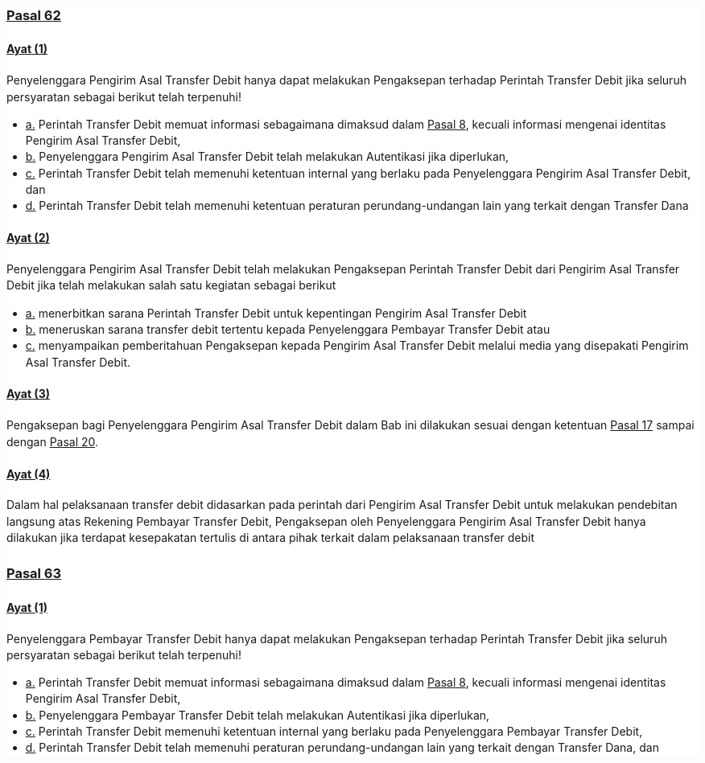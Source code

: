 
### [Pasal 62](http://example.org/legal/peraturan/uu/2011/3/pasal/0062)

#### [Ayat (1)](http://example.org/legal/peraturan/uu/2011/3/pasal/0062/versi/20110323/ayat/0001)
Penyelenggara Pengirim Asal Transfer Debit hanya dapat melakukan Pengaksepan terhadap Perintah Transfer Debit jika seluruh persyaratan sebagai berikut telah terpenuhi!
* [a.](http://example.org/legal/peraturan/uu/2011/3/pasal/0062/versi/20110323/ayat/0001/huruf/a) Perintah Transfer Debit memuat informasi sebagaimana dimaksud dalam [Pasal 8](http://example.org/legal/peraturan/uu/2011/3/pasal/0008), kecuali informasi mengenai identitas Pengirim Asal Transfer Debit,
* [b.](http://example.org/legal/peraturan/uu/2011/3/pasal/0062/versi/20110323/ayat/0001/huruf/b) Penyelenggara Pengirim Asal Transfer Debit telah melakukan Autentikasi jika diperlukan,
* [c.](http://example.org/legal/peraturan/uu/2011/3/pasal/0062/versi/20110323/ayat/0001/huruf/c) Perintah Transfer Debit telah memenuhi ketentuan internal yang berlaku pada Penyelenggara Pengirim Asal Transfer Debit, dan
* [d.](http://example.org/legal/peraturan/uu/2011/3/pasal/0062/versi/20110323/ayat/0001/huruf/d) Perintah Transfer Debit telah memenuhi ketentuan peraturan perundang-undangan lain yang terkait dengan Transfer Dana

#### [Ayat (2)](http://example.org/legal/peraturan/uu/2011/3/pasal/0062/versi/20110323/ayat/0002)
Penyelenggara Pengirim Asal Transfer Debit telah melakukan Pengaksepan Perintah Transfer Debit dari Pengirim Asal Transfer Debit jika telah melakukan salah satu kegiatan sebagai berikut
* [a.](http://example.org/legal/peraturan/uu/2011/3/pasal/0062/versi/20110323/ayat/0002/huruf/a) menerbitkan sarana Perintah Transfer Debit untuk kepentingan Pengirim Asal Transfer Debit
* [b.](http://example.org/legal/peraturan/uu/2011/3/pasal/0062/versi/20110323/ayat/0002/huruf/b) meneruskan sarana transfer debit tertentu kepada Penyelenggara Pembayar Transfer Debit atau
* [c.](http://example.org/legal/peraturan/uu/2011/3/pasal/0062/versi/20110323/ayat/0002/huruf/c) menyampaikan pemberitahuan Pengaksepan kepada Pengirim Asal Transfer Debit melalui media yang disepakati Pengirim Asal Transfer Debit.

#### [Ayat (3)](http://example.org/legal/peraturan/uu/2011/3/pasal/0062/versi/20110323/ayat/0003)
Pengaksepan bagi Penyelenggara Pengirim Asal Transfer Debit dalam Bab ini dilakukan sesuai dengan ketentuan [Pasal 17](http://example.org/legal/peraturan/uu/2011/3/pasal/0017) sampai dengan [Pasal 20](http://example.org/legal/peraturan/uu/2011/3/pasal/0020).

#### [Ayat (4)](http://example.org/legal/peraturan/uu/2011/3/pasal/0062/versi/20110323/ayat/0004)
Dalam hal pelaksanaan transfer debit didasarkan pada perintah dari Pengirim Asal Transfer Debit untuk melakukan pendebitan langsung atas Rekening Pembayar Transfer Debit, Pengaksepan oleh Penyelenggara Pengirim Asal Transfer Debit hanya dilakukan jika terdapat kesepakatan tertulis di antara pihak terkait dalam pelaksanaan transfer debit


### [Pasal 63](http://example.org/legal/peraturan/uu/2011/3/pasal/0063)

#### [Ayat (1)](http://example.org/legal/peraturan/uu/2011/3/pasal/0063/versi/20110323/ayat/0001)
Penyelenggara Pembayar Transfer Debit hanya dapat melakukan Pengaksepan terhadap Perintah Transfer Debit jika seluruh persyaratan sebagai berikut telah terpenuhi!
* [a.](http://example.org/legal/peraturan/uu/2011/3/pasal/0063/versi/20110323/ayat/0001/huruf/a) Perintah Transfer Debit memuat informasi sebagaimana dimaksud dalam [Pasal 8](http://example.org/legal/peraturan/uu/2011/3/pasal/0008), kecuali informasi mengenai identitas Pengirim Asal Transfer Debit,
* [b.](http://example.org/legal/peraturan/uu/2011/3/pasal/0063/versi/20110323/ayat/0001/huruf/b) Penyelenggara Pembayar Transfer Debit telah melakukan Autentikasi jika diperlukan,
* [c.](http://example.org/legal/peraturan/uu/2011/3/pasal/0063/versi/20110323/ayat/0001/huruf/c) Perintah Transfer Debit memenuhi ketentuan internal yang berlaku pada Penyelenggara Pembayar Transfer Debit,
* [d.](http://example.org/legal/peraturan/uu/2011/3/pasal/0063/versi/20110323/ayat/0001/huruf/d) Perintah Transfer Debit telah memenuhi peraturan perundang-undangan lain yang terkait dengan Transfer Dana, dan
